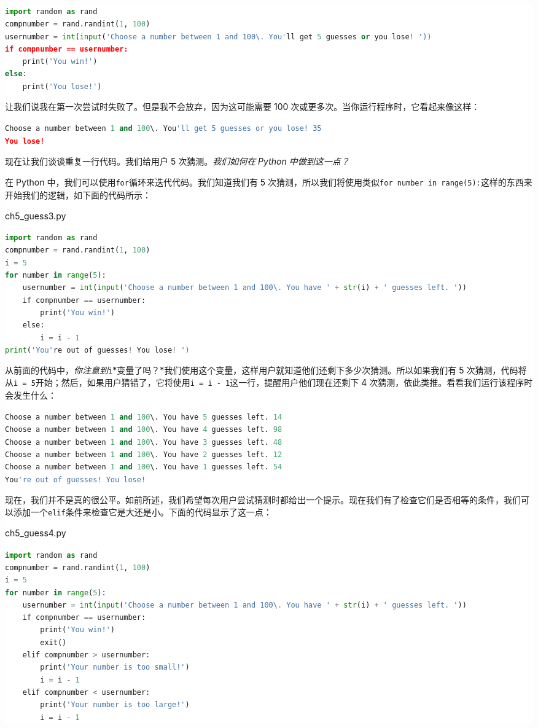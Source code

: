 ```py
import random as rand
compnumber = rand.randint(1, 100)
usernumber = int(input('Choose a number between 1 and 100\. You'll get 5 guesses or you lose! '))
if compnumber == usernumber:
    print('You win!')
else:
    print('You lose!')
```

让我们说我在第一次尝试时失败了。但是我不会放弃，因为这可能需要 100 次或更多次。当你运行程序时，它看起来像这样：

```py
Choose a number between 1 and 100\. You'll get 5 guesses or you lose! 35
You lose!
```

现在让我们谈谈重复一行代码。我们给用户 5 次猜测。*我们如何在 Python 中做到这一点？*

在 Python 中，我们可以使用`for`循环来迭代代码。我们知道我们有 5 次猜测，所以我们将使用类似`for number in range(5):`这样的东西来开始我们的逻辑，如下面的代码所示：

ch5_guess3.py

```py
import random as rand
compnumber = rand.randint(1, 100)
i = 5
for number in range(5):
    usernumber = int(input('Choose a number between 1 and 100\. You have ' + str(i) + ' guesses left. '))
    if compnumber == usernumber:
        print('You win!')
    else:
        i = i - 1
print('You're out of guesses! You lose! ')
```

从前面的代码中，*你注意到*`i`*变量了吗？*我们使用这个变量，这样用户就知道他们还剩下多少次猜测。所以如果我们有 5 次猜测，代码将从`i = 5`开始；然后，如果用户猜错了，它将使用`i = i - 1`这一行，提醒用户他们现在还剩下 4 次猜测，依此类推。看看我们运行该程序时会发生什么：

```py
Choose a number between 1 and 100\. You have 5 guesses left. 14
Choose a number between 1 and 100\. You have 4 guesses left. 98
Choose a number between 1 and 100\. You have 3 guesses left. 48
Choose a number between 1 and 100\. You have 2 guesses left. 12
Choose a number between 1 and 100\. You have 1 guesses left. 54
You're out of guesses! You lose!
```

现在，我们并不是真的很公平。如前所述，我们希望每次用户尝试猜测时都给出一个提示。现在我们有了检查它们是否相等的条件，我们可以添加一个`elif`条件来检查它是大还是小。下面的代码显示了这一点：

ch5_guess4.py

```py
import random as rand
compnumber = rand.randint(1, 100)
i = 5
for number in range(5):
    usernumber = int(input('Choose a number between 1 and 100\. You have ' + str(i) + ' guesses left. '))
    if compnumber == usernumber:
        print('You win!')
        exit()
    elif compnumber > usernumber:
        print('Your number is too small!')
        i = i - 1
    elif compnumber < usernumber:
        print('Your number is too large!')
        i = i - 1
```